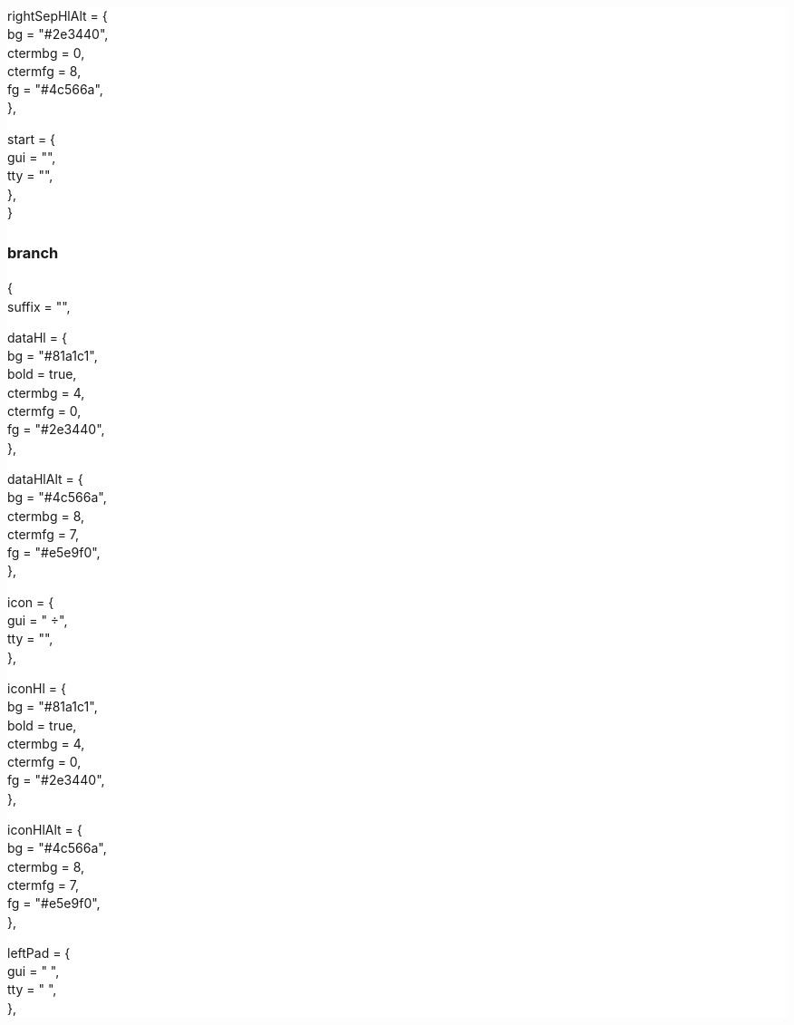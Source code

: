 rightSepHlAlt = {  
bg = "#2e3440",  
ctermbg = 0,  
ctermfg = 8,  
fg = "#4c566a",  
},

start = {  
gui = "",  
tty = "",  
},  
}

### branch <span id="branch"></span>

{  
suffix = "",

dataHl = {  
bg = "#81a1c1",  
bold = true,  
ctermbg = 4,  
ctermfg = 0,  
fg = "#2e3440",  
},

dataHlAlt = {  
bg = "#4c566a",  
ctermbg = 8,  
ctermfg = 7,  
fg = "#e5e9f0",  
},

icon = {  
gui = " ",  
tty = "",  
},

iconHl = {  
bg = "#81a1c1",  
bold = true,  
ctermbg = 4,  
ctermfg = 0,  
fg = "#2e3440",  
},

iconHlAlt = {  
bg = "#4c566a",  
ctermbg = 8,  
ctermfg = 7,  
fg = "#e5e9f0",  
},

leftPad = {  
gui = " ",  
tty = " ",  
},
